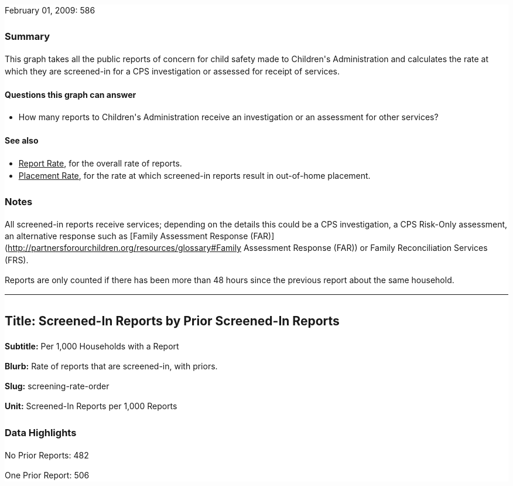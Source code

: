 

February 01, 2009:
586


### Summary

This graph takes all the public reports of concern for child safety made to Children's Administration and calculates the rate at which they are screened-in for a CPS investigation or assessed for receipt of services.

#### Questions this graph can answer

- How many reports to Children's Administration receive an investigation or an assessment for other services?

#### See also

- [Report Rate](http://pocdata.org/visualizations/report-rate), for the overall rate of reports.
- [Placement Rate](http://pocdata.org/visualizations/placement-rate), for the rate at which screened-in reports result in out-of-home placement.

### Notes

All screened-in reports receive services; depending on the details this could be a CPS investigation, a CPS Risk-Only assessment, an alternative response such as [Family Assessment Response (FAR)](http://partnersforourchildren.org/resources/glossary#Family Assessment Response (FAR)) or Family Reconciliation Services (FRS).

Reports are only counted if there has been more than 48 hours since the previous report about the same household.



---

## Title: Screened-In Reports by Prior Screened-In Reports

 **Subtitle:** Per 1,000 Households with a Report

 **Blurb:** Rate of reports that are screened-in, with priors.

 **Slug:** screening-rate-order

 **Unit:** Screened-In Reports per 1,000 Reports

### Data Highlights


No Prior Reports:
482



One Prior Report:
506

